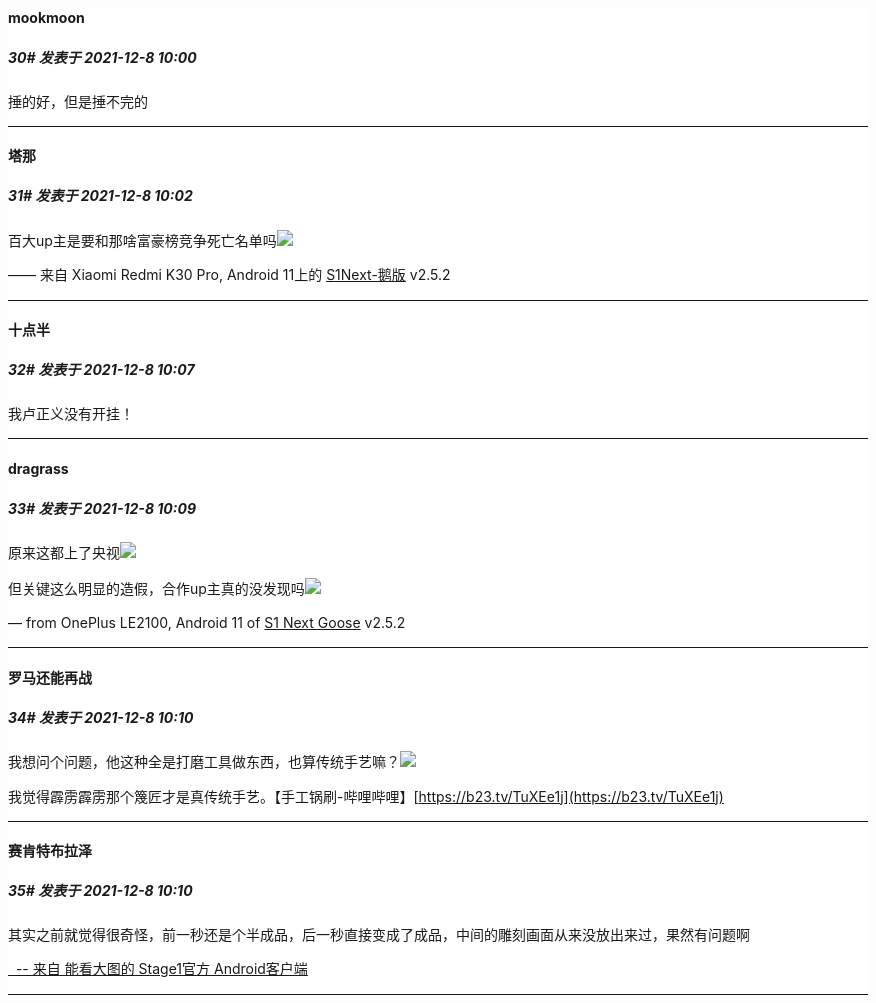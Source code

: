 ####  mookmoon  
##### 30#       发表于 2021-12-8 10:00

捶的好，但是捶不完的



*****

####  塔那  
##### 31#       发表于 2021-12-8 10:02

百大up主是要和那啥富豪榜竞争死亡名单吗<img src="https://static.saraba1st.com/image/smiley/face2017/044.png" referrerpolicy="no-referrer">

—— 来自 Xiaomi Redmi K30 Pro, Android 11上的 [S1Next-鹅版](https://github.com/ykrank/S1-Next/releases) v2.5.2

*****

####  十点半  
##### 32#       发表于 2021-12-8 10:07

我卢正义没有开挂！

*****

####  dragrass  
##### 33#       发表于 2021-12-8 10:09

原来这都上了央视<img src="https://static.saraba1st.com/image/smiley/face2017/001.png" referrerpolicy="no-referrer">

但关键这么明显的造假，合作up主真的没发现吗<img src="https://static.saraba1st.com/image/smiley/face2017/018.png" referrerpolicy="no-referrer">

— from OnePlus LE2100, Android 11 of [S1 Next Goose](https://pan.baidu.com/s/1mi43uRm) v2.5.2

*****

####  罗马还能再战  
##### 34#       发表于 2021-12-8 10:10

我想问个问题，他这种全是打磨工具做东西，也算传统手艺嘛？<img src="https://static.saraba1st.com/image/smiley/face2017/001.png" referrerpolicy="no-referrer">

我觉得霹雳霹雳那个篾匠才是真传统手艺。【手工锅刷-哔哩哔哩】[https://b23.tv/TuXEe1j](https://b23.tv/TuXEe1j)

*****

####  赛肯特布拉泽  
##### 35#       发表于 2021-12-8 10:10

其实之前就觉得很奇怪，前一秒还是个半成品，后一秒直接变成了成品，中间的雕刻画面从来没放出来过，果然有问题啊

[  -- 来自 能看大图的 Stage1官方 Android客户端](https://www.coolapk.com/apk/140634)

*****
